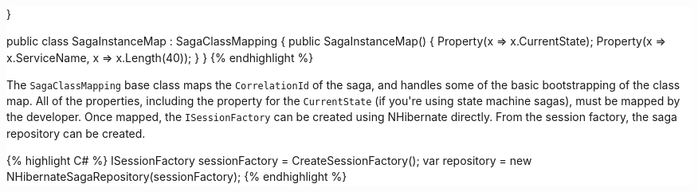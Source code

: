 }


public class SagaInstanceMap :
    SagaClassMapping<SagaInstance>
{
    public SagaInstanceMap()
    {
        Property(x => x.CurrentState);
        Property(x => x.ServiceName, x => x.Length(40));
    }
}
{% endhighlight %}

The `SagaClassMapping` base class maps the `CorrelationId` of the saga, and handles some of the basic bootstrapping of the class map. All of the properties, including the property for the `CurrentState` (if you're using state machine sagas), must be mapped by the developer. Once mapped, the `ISessionFactory` can be created using NHibernate directly. From the session factory, the saga repository can be created.

{% highlight C# %}
ISessionFactory sessionFactory = CreateSessionFactory();
var repository = new NHibernateSagaRepository<SagaInstance>(sessionFactory);
{% endhighlight %}
